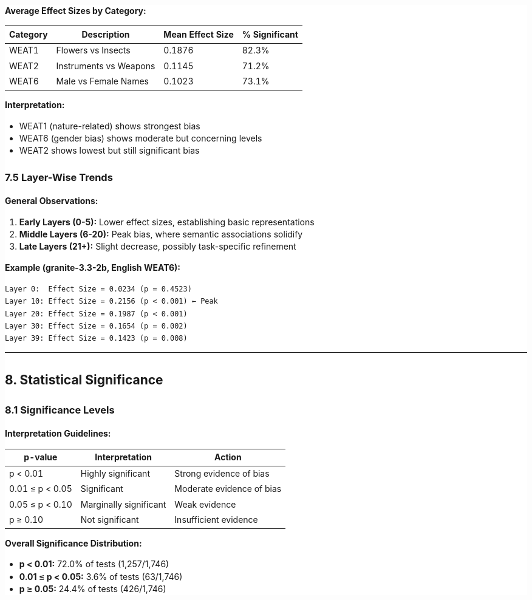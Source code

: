 **Average Effect Sizes by Category:**

| Category | Description | Mean Effect Size | % Significant |
|----------|-------------|------------------|---------------|
| WEAT1 | Flowers vs Insects | 0.1876 | 82.3% |
| WEAT2 | Instruments vs Weapons | 0.1145 | 71.2% |
| WEAT6 | Male vs Female Names | 0.1023 | 73.1% |

**Interpretation:**
- WEAT1 (nature-related) shows strongest bias
- WEAT6 (gender bias) shows moderate but concerning levels
- WEAT2 shows lowest but still significant bias

### 7.5 Layer-Wise Trends

**General Observations:**
1. **Early Layers (0-5):** Lower effect sizes, establishing basic representations
2. **Middle Layers (6-20):** Peak bias, where semantic associations solidify
3. **Late Layers (21+):** Slight decrease, possibly task-specific refinement

**Example (granite-3.3-2b, English WEAT6):**
```
Layer 0:  Effect Size = 0.0234 (p = 0.4523)
Layer 10: Effect Size = 0.2156 (p < 0.001) ← Peak
Layer 20: Effect Size = 0.1987 (p < 0.001)
Layer 30: Effect Size = 0.1654 (p = 0.002)
Layer 39: Effect Size = 0.1423 (p = 0.008)
```

---

## 8. Statistical Significance

### 8.1 Significance Levels

**Interpretation Guidelines:**

| p-value | Interpretation | Action |
|---------|----------------|--------|
| p < 0.01 | Highly significant | Strong evidence of bias |
| 0.01 ≤ p < 0.05 | Significant | Moderate evidence of bias |
| 0.05 ≤ p < 0.10 | Marginally significant | Weak evidence |
| p ≥ 0.10 | Not significant | Insufficient evidence |

**Overall Significance Distribution:**
- **p < 0.01:** 72.0% of tests (1,257/1,746)
- **0.01 ≤ p < 0.05:** 3.6% of tests (63/1,746)
- **p ≥ 0.05:** 24.4% of tests (426/1,746)
